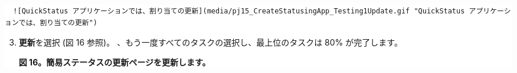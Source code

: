       ![QuickStatus アプリケーションでは、割り当ての更新](media/pj15_CreateStatusingApp_Testing1Update.gif "QuickStatus アプリケーションでは、割り当ての更新")
  
3. **更新**を選択 (図 16 参照)。 、もう一度すべてのタスクの選択し、最上位のタスクは 80% が完了します。 
    
      **図 16。簡易ステータスの更新ページを更新します。**
